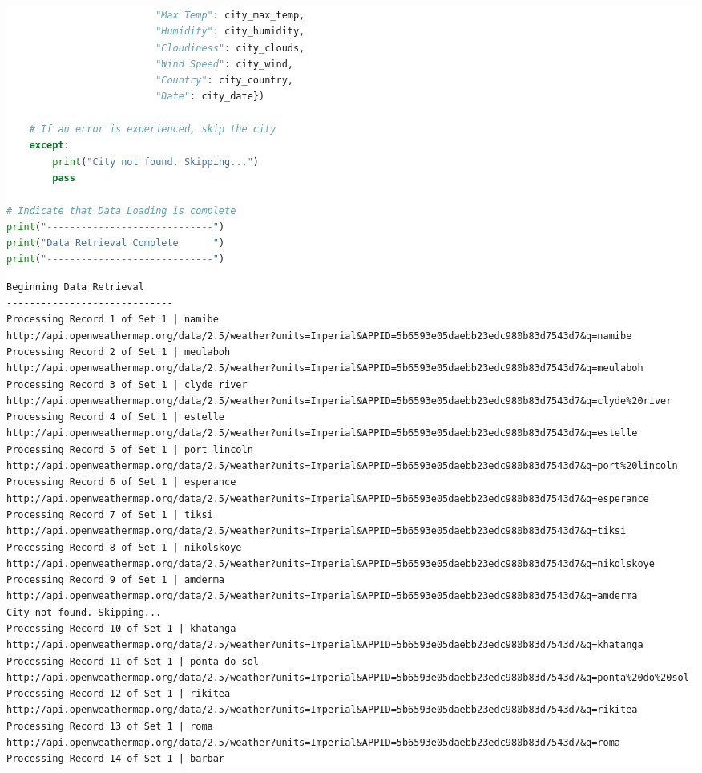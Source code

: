 ```python
                          "Max Temp": city_max_temp,
                          "Humidity": city_humidity,
                          "Cloudiness": city_clouds,
                          "Wind Speed": city_wind,
                          "Country": city_country,
                          "Date": city_date})

    # If an error is experienced, skip the city
    except:
        print("City not found. Skipping...")
        pass
              
# Indicate that Data Loading is complete 
print("-----------------------------")
print("Data Retrieval Complete      ")
print("-----------------------------")


```

    Beginning Data Retrieval     
    -----------------------------
    Processing Record 1 of Set 1 | namibe
    http://api.openweathermap.org/data/2.5/weather?units=Imperial&APPID=5b6593e05daebb23edc980b83d7543d7&q=namibe
    Processing Record 2 of Set 1 | meulaboh
    http://api.openweathermap.org/data/2.5/weather?units=Imperial&APPID=5b6593e05daebb23edc980b83d7543d7&q=meulaboh
    Processing Record 3 of Set 1 | clyde river
    http://api.openweathermap.org/data/2.5/weather?units=Imperial&APPID=5b6593e05daebb23edc980b83d7543d7&q=clyde%20river
    Processing Record 4 of Set 1 | estelle
    http://api.openweathermap.org/data/2.5/weather?units=Imperial&APPID=5b6593e05daebb23edc980b83d7543d7&q=estelle
    Processing Record 5 of Set 1 | port lincoln
    http://api.openweathermap.org/data/2.5/weather?units=Imperial&APPID=5b6593e05daebb23edc980b83d7543d7&q=port%20lincoln
    Processing Record 6 of Set 1 | esperance
    http://api.openweathermap.org/data/2.5/weather?units=Imperial&APPID=5b6593e05daebb23edc980b83d7543d7&q=esperance
    Processing Record 7 of Set 1 | tiksi
    http://api.openweathermap.org/data/2.5/weather?units=Imperial&APPID=5b6593e05daebb23edc980b83d7543d7&q=tiksi
    Processing Record 8 of Set 1 | nikolskoye
    http://api.openweathermap.org/data/2.5/weather?units=Imperial&APPID=5b6593e05daebb23edc980b83d7543d7&q=nikolskoye
    Processing Record 9 of Set 1 | amderma
    http://api.openweathermap.org/data/2.5/weather?units=Imperial&APPID=5b6593e05daebb23edc980b83d7543d7&q=amderma
    City not found. Skipping...
    Processing Record 10 of Set 1 | khatanga
    http://api.openweathermap.org/data/2.5/weather?units=Imperial&APPID=5b6593e05daebb23edc980b83d7543d7&q=khatanga
    Processing Record 11 of Set 1 | ponta do sol
    http://api.openweathermap.org/data/2.5/weather?units=Imperial&APPID=5b6593e05daebb23edc980b83d7543d7&q=ponta%20do%20sol
    Processing Record 12 of Set 1 | rikitea
    http://api.openweathermap.org/data/2.5/weather?units=Imperial&APPID=5b6593e05daebb23edc980b83d7543d7&q=rikitea
    Processing Record 13 of Set 1 | roma
    http://api.openweathermap.org/data/2.5/weather?units=Imperial&APPID=5b6593e05daebb23edc980b83d7543d7&q=roma
    Processing Record 14 of Set 1 | barbar